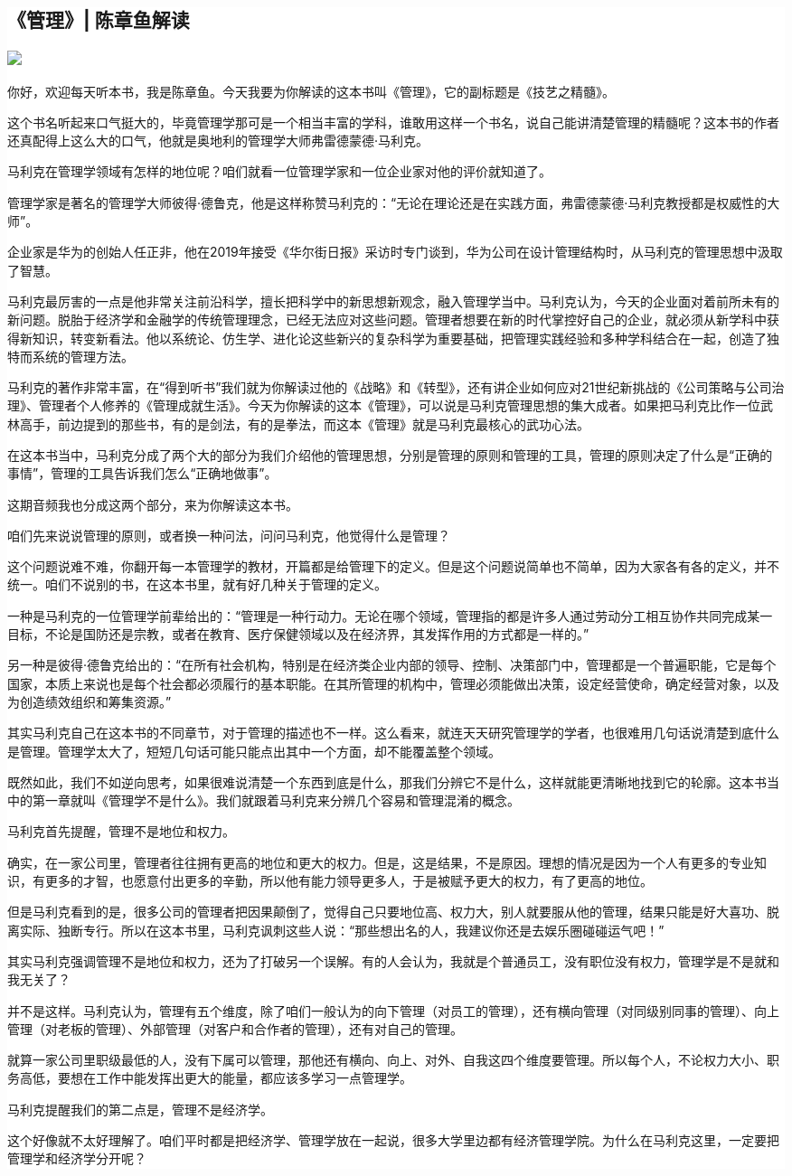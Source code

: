 ## 《管理》| 陈章鱼解读

<img  src="https://piccdn2.umiwi.com/uploader/image/ddarticle/2023060811/1810538196925228608/060811.jpeg" width="2126"/>



你好，欢迎每天听本书，我是陈章鱼。今天我要为你解读的这本书叫《管理》，它的副标题是《技艺之精髓》。

这个书名听起来口气挺大的，毕竟管理学那可是一个相当丰富的学科，谁敢用这样一个书名，说自己能讲清楚管理的精髓呢？这本书的作者还真配得上这么大的口气，他就是奥地利的管理学大师弗雷德蒙德·马利克。

马利克在管理学领域有怎样的地位呢？咱们就看一位管理学家和一位企业家对他的评价就知道了。

管理学家是著名的管理学大师彼得·德鲁克，他是这样称赞马利克的：“无论在理论还是在实践方面，弗雷德蒙德·马利克教授都是权威性的大师”。

企业家是华为的创始人任正非，他在2019年接受《华尔街日报》采访时专门谈到，华为公司在设计管理结构时，从马利克的管理思想中汲取了智慧。

马利克最厉害的一点是他非常关注前沿科学，擅长把科学中的新思想新观念，融入管理学当中。马利克认为，今天的企业面对着前所未有的新问题。脱胎于经济学和金融学的传统管理理念，已经无法应对这些问题。管理者想要在新的时代掌控好自己的企业，就必须从新学科中获得新知识，转变新看法。他以系统论、仿生学、进化论这些新兴的复杂科学为重要基础，把管理实践经验和多种学科结合在一起，创造了独特而系统的管理方法。

马利克的著作非常丰富，在“得到听书”我们就为你解读过他的《战略》和《转型》，还有讲企业如何应对21世纪新挑战的《公司策略与公司治理》、管理者个人修养的《管理成就生活》。今天为你解读的这本《管理》，可以说是马利克管理思想的集大成者。如果把马利克比作一位武林高手，前边提到的那些书，有的是剑法，有的是拳法，而这本《管理》就是马利克最核心的武功心法。

在这本书当中，马利克分成了两个大的部分为我们介绍他的管理思想，分别是管理的原则和管理的工具，管理的原则决定了什么是“正确的事情”，管理的工具告诉我们怎么“正确地做事”。

这期音频我也分成这两个部分，来为你解读这本书。



咱们先来说说管理的原则，或者换一种问法，问问马利克，他觉得什么是管理？

这个问题说难不难，你翻开每一本管理学的教材，开篇都是给管理下的定义。但是这个问题说简单也不简单，因为大家各有各的定义，并不统一。咱们不说别的书，在这本书里，就有好几种关于管理的定义。

一种是马利克的一位管理学前辈给出的：“管理是一种行动力。无论在哪个领域，管理指的都是许多人通过劳动分工相互协作共同完成某一目标，不论是国防还是宗教，或者在教育、医疗保健领域以及在经济界，其发挥作用的方式都是一样的。”

另一种是彼得·德鲁克给出的：“在所有社会机构，特别是在经济类企业内部的领导、控制、决策部门中，管理都是一个普遍职能，它是每个国家，本质上来说也是每个社会都必须履行的基本职能。在其所管理的机构中，管理必须能做出决策，设定经营使命，确定经营对象，以及为创造绩效组织和筹集资源。”

其实马利克自己在这本书的不同章节，对于管理的描述也不一样。这么看来，就连天天研究管理学的学者，也很难用几句话说清楚到底什么是管理。管理学太大了，短短几句话可能只能点出其中一个方面，却不能覆盖整个领域。

既然如此，我们不如逆向思考，如果很难说清楚一个东西到底是什么，那我们分辨它不是什么，这样就能更清晰地找到它的轮廓。这本书当中的第一章就叫《管理学不是什么》。我们就跟着马利克来分辨几个容易和管理混淆的概念。

马利克首先提醒，管理不是地位和权力。

确实，在一家公司里，管理者往往拥有更高的地位和更大的权力。但是，这是结果，不是原因。理想的情况是因为一个人有更多的专业知识，有更多的才智，也愿意付出更多的辛勤，所以他有能力领导更多人，于是被赋予更大的权力，有了更高的地位。

但是马利克看到的是，很多公司的管理者把因果颠倒了，觉得自己只要地位高、权力大，别人就要服从他的管理，结果只能是好大喜功、脱离实际、独断专行。所以在这本书里，马利克讽刺这些人说：“那些想出名的人，我建议你还是去娱乐圈碰碰运气吧！”

其实马利克强调管理不是地位和权力，还为了打破另一个误解。有的人会认为，我就是个普通员工，没有职位没有权力，管理学是不是就和我无关了？

并不是这样。马利克认为，管理有五个维度，除了咱们一般认为的向下管理（对员工的管理），还有横向管理（对同级别同事的管理）、向上管理（对老板的管理）、外部管理（对客户和合作者的管理），还有对自己的管理。

就算一家公司里职级最低的人，没有下属可以管理，那他还有横向、向上、对外、自我这四个维度要管理。所以每个人，不论权力大小、职务高低，要想在工作中能发挥出更大的能量，都应该多学习一点管理学。

马利克提醒我们的第二点是，管理不是经济学。

这个好像就不太好理解了。咱们平时都是把经济学、管理学放在一起说，很多大学里边都有经济管理学院。为什么在马利克这里，一定要把管理学和经济学分开呢？
